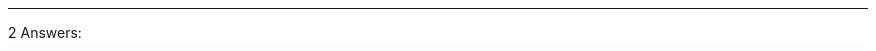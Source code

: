 ------------------------------------------------------------------------

<div class="tabBar">

<span id="sort-top"></span>

<div class="headQuestions">

2 Answers:

</div>

</div>

<span id="57921"></span>

<div id="answer-container-57921" class="answer accepted-answer">

